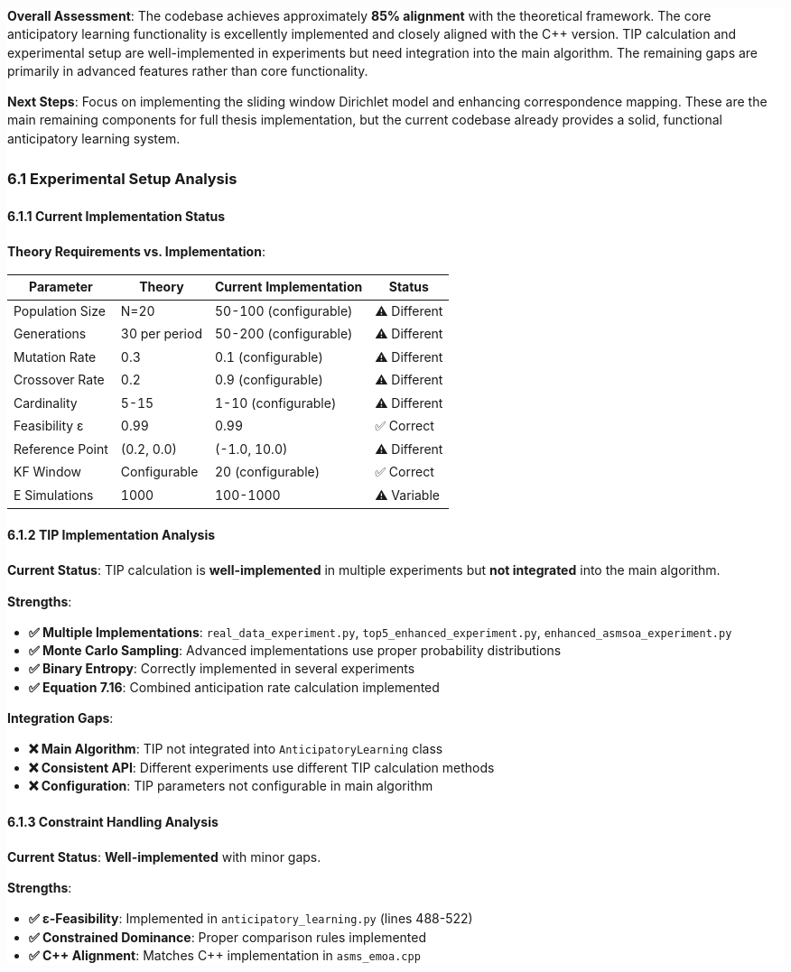**Overall Assessment**: The codebase achieves approximately **85% alignment** with the theoretical framework. The core anticipatory learning functionality is excellently implemented and closely aligned with the C++ version. TIP calculation and experimental setup are well-implemented in experiments but need integration into the main algorithm. The remaining gaps are primarily in advanced features rather than core functionality.

**Next Steps**: Focus on implementing the sliding window Dirichlet model and enhancing correspondence mapping. These are the main remaining components for full thesis implementation, but the current codebase already provides a solid, functional anticipatory learning system.

### 6.1 Experimental Setup Analysis

#### 6.1.1 Current Implementation Status
**Theory Requirements vs. Implementation**:

| Parameter | Theory | Current Implementation | Status |
|-----------|--------|----------------------|--------|
| Population Size | N=20 | 50-100 (configurable) | ⚠️ Different |
| Generations | 30 per period | 50-200 (configurable) | ⚠️ Different |
| Mutation Rate | 0.3 | 0.1 (configurable) | ⚠️ Different |
| Crossover Rate | 0.2 | 0.9 (configurable) | ⚠️ Different |
| Cardinality | 5-15 | 1-10 (configurable) | ⚠️ Different |
| Feasibility ε | 0.99 | 0.99 | ✅ Correct |
| Reference Point | (0.2, 0.0) | (-1.0, 10.0) | ⚠️ Different |
| KF Window | Configurable | 20 (configurable) | ✅ Correct |
| E Simulations | 1000 | 100-1000 | ⚠️ Variable |

#### 6.1.2 TIP Implementation Analysis
**Current Status**: TIP calculation is **well-implemented** in multiple experiments but **not integrated** into the main algorithm.

**Strengths**:
- **✅ Multiple Implementations**: `real_data_experiment.py`, `top5_enhanced_experiment.py`, `enhanced_asmsoa_experiment.py`
- **✅ Monte Carlo Sampling**: Advanced implementations use proper probability distributions
- **✅ Binary Entropy**: Correctly implemented in several experiments
- **✅ Equation 7.16**: Combined anticipation rate calculation implemented

**Integration Gaps**:
- **❌ Main Algorithm**: TIP not integrated into `AnticipatoryLearning` class
- **❌ Consistent API**: Different experiments use different TIP calculation methods
- **❌ Configuration**: TIP parameters not configurable in main algorithm

#### 6.1.3 Constraint Handling Analysis
**Current Status**: **Well-implemented** with minor gaps.

**Strengths**:
- **✅ ε-Feasibility**: Implemented in `anticipatory_learning.py` (lines 488-522)
- **✅ Constrained Dominance**: Proper comparison rules implemented
- **✅ C++ Alignment**: Matches C++ implementation in `asms_emoa.cpp`
